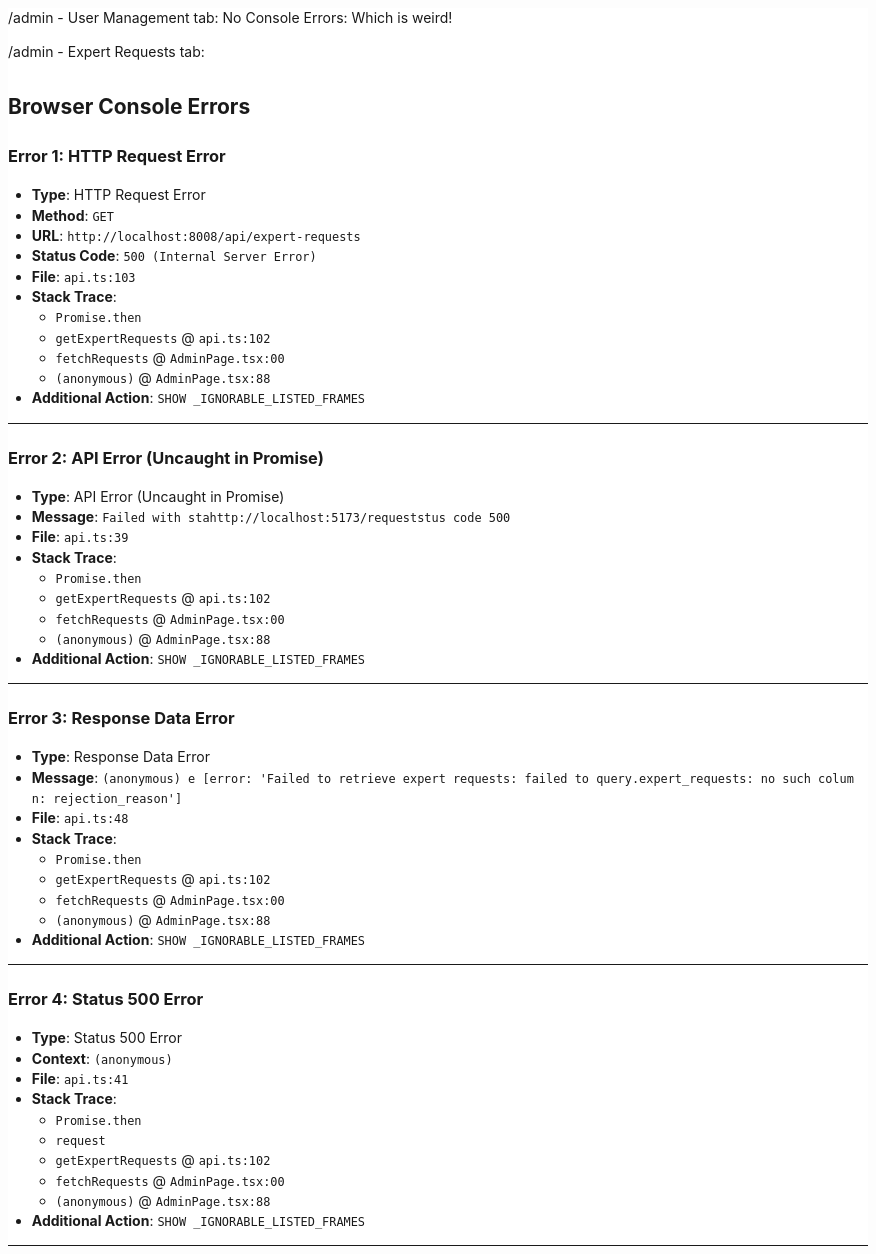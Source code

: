 /admin - User Management tab:
No Console Errors: Which is weird!

/admin - Expert Requests tab:
## Browser Console Errors

### Error 1: HTTP Request Error
- **Type**: HTTP Request Error
- **Method**: `GET`
- **URL**: `http://localhost:8008/api/expert-requests`
- **Status Code**: `500 (Internal Server Error)`
- **File**: `api.ts:103`
- **Stack Trace**:
  - `Promise.then`
  - `getExpertRequests` @ `api.ts:102`
  - `fetchRequests` @ `AdminPage.tsx:00`
  - `(anonymous)` @ `AdminPage.tsx:88`
- **Additional Action**: `SHOW _IGNORABLE_LISTED_FRAMES`

---

### Error 2: API Error (Uncaught in Promise)
- **Type**: API Error (Uncaught in Promise)
- **Message**: `Failed with stahttp://localhost:5173/requeststus code 500`
- **File**: `api.ts:39`
- **Stack Trace**:
  - `Promise.then`
  - `getExpertRequests` @ `api.ts:102`
  - `fetchRequests` @ `AdminPage.tsx:00`
  - `(anonymous)` @ `AdminPage.tsx:88`
- **Additional Action**: `SHOW _IGNORABLE_LISTED_FRAMES`

---

### Error 3: Response Data Error
- **Type**: Response Data Error
- **Message**: `(anonymous) e [error: 'Failed to retrieve expert requests: failed to query.expert_requests: no such column: rejection_reason']`
- **File**: `api.ts:48`
- **Stack Trace**:
  - `Promise.then`
  - `getExpertRequests` @ `api.ts:102`
  - `fetchRequests` @ `AdminPage.tsx:00`
  - `(anonymous)` @ `AdminPage.tsx:88`
- **Additional Action**: `SHOW _IGNORABLE_LISTED_FRAMES`

---

### Error 4: Status 500 Error
- **Type**: Status 500 Error
- **Context**: `(anonymous)`
- **File**: `api.ts:41`
- **Stack Trace**:
  - `Promise.then`
  - `request`
  - `getExpertRequests` @ `api.ts:102`
  - `fetchRequests` @ `AdminPage.tsx:00`
  - `(anonymous)` @ `AdminPage.tsx:88`
- **Additional Action**: `SHOW _IGNORABLE_LISTED_FRAMES`

---